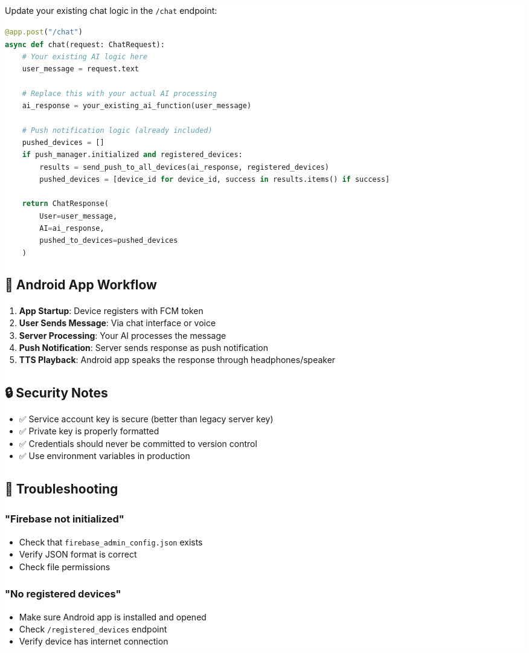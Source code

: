 Update your existing chat logic in the `/chat` endpoint:

```python
@app.post("/chat")
async def chat(request: ChatRequest):
    # Your existing AI logic here
    user_message = request.text
    
    # Replace this with your actual AI processing
    ai_response = your_existing_ai_function(user_message)
    
    # Push notification logic (already included)
    pushed_devices = []
    if push_manager.initialized and registered_devices:
        results = send_push_to_all_devices(ai_response, registered_devices)
        pushed_devices = [device_id for device_id, success in results.items() if success]
    
    return ChatResponse(
        User=user_message,
        AI=ai_response,
        pushed_to_devices=pushed_devices
    )
```

## 📱 Android App Workflow

1. **App Startup**: Device registers with FCM token
2. **User Sends Message**: Via chat interface or voice
3. **Server Processing**: Your AI processes the message
4. **Push Notification**: Server sends response as push notification
5. **TTS Playback**: Android app speaks the response through headphones/speaker

## 🔒 Security Notes

- ✅ Service account key is secure (better than legacy server key)
- ✅ Private key is properly formatted
- ✅ Credentials should never be committed to version control
- ✅ Use environment variables in production

## 🐛 Troubleshooting

### "Firebase not initialized"
- Check that `firebase_admin_config.json` exists
- Verify JSON format is correct
- Check file permissions

### "No registered devices"
- Make sure Android app is installed and opened
- Check `/registered_devices` endpoint
- Verify device has internet connection
